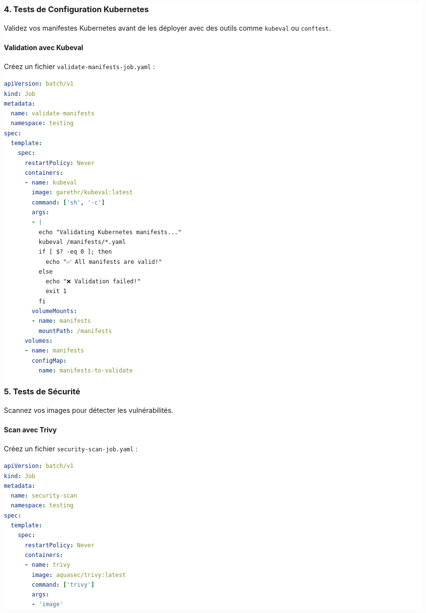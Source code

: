 ### 4. Tests de Configuration Kubernetes

Validez vos manifestes Kubernetes avant de les déployer avec des outils comme `kubeval` ou `conftest`.

#### Validation avec Kubeval

Créez un fichier `validate-manifests-job.yaml` :

```yaml
apiVersion: batch/v1
kind: Job
metadata:
  name: validate-manifests
  namespace: testing
spec:
  template:
    spec:
      restartPolicy: Never
      containers:
      - name: kubeval
        image: garethr/kubeval:latest
        command: ['sh', '-c']
        args:
        - |
          echo "Validating Kubernetes manifests..."
          kubeval /manifests/*.yaml
          if [ $? -eq 0 ]; then
            echo "✅ All manifests are valid!"
          else
            echo "❌ Validation failed!"
            exit 1
          fi
        volumeMounts:
        - name: manifests
          mountPath: /manifests
      volumes:
      - name: manifests
        configMap:
          name: manifests-to-validate
```

### 5. Tests de Sécurité

Scannez vos images pour détecter les vulnérabilités.

#### Scan avec Trivy

Créez un fichier `security-scan-job.yaml` :

```yaml
apiVersion: batch/v1
kind: Job
metadata:
  name: security-scan
  namespace: testing
spec:
  template:
    spec:
      restartPolicy: Never
      containers:
      - name: trivy
        image: aquasec/trivy:latest
        command: ['trivy']
        args:
        - 'image'
```